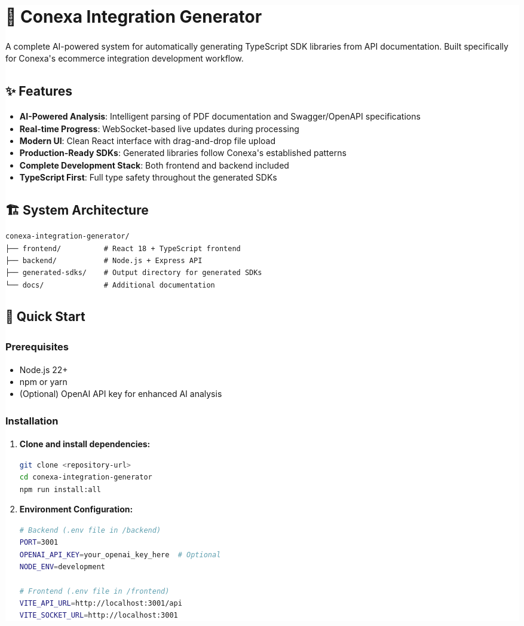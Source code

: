 # 🤖 Conexa Integration Generator

A complete AI-powered system for automatically generating TypeScript SDK libraries from API documentation. Built specifically for Conexa's ecommerce integration development workflow.

## ✨ Features

- **AI-Powered Analysis**: Intelligent parsing of PDF documentation and Swagger/OpenAPI specifications
- **Real-time Progress**: WebSocket-based live updates during processing
- **Modern UI**: Clean React interface with drag-and-drop file upload
- **Production-Ready SDKs**: Generated libraries follow Conexa's established patterns
- **Complete Development Stack**: Both frontend and backend included
- **TypeScript First**: Full type safety throughout the generated SDKs

## 🏗️ System Architecture

```
conexa-integration-generator/
├── frontend/          # React 18 + TypeScript frontend
├── backend/           # Node.js + Express API
├── generated-sdks/    # Output directory for generated SDKs
└── docs/              # Additional documentation
```

## 🚀 Quick Start

### Prerequisites

- Node.js 22+
- npm or yarn
- (Optional) OpenAI API key for enhanced AI analysis

### Installation

1. **Clone and install dependencies:**
   ```bash
   git clone <repository-url>
   cd conexa-integration-generator
   npm run install:all
   ```

2. **Environment Configuration:**
   ```bash
   # Backend (.env file in /backend)
   PORT=3001
   OPENAI_API_KEY=your_openai_key_here  # Optional
   NODE_ENV=development
   
   # Frontend (.env file in /frontend)
   VITE_API_URL=http://localhost:3001/api
   VITE_SOCKET_URL=http://localhost:3001
   ```

